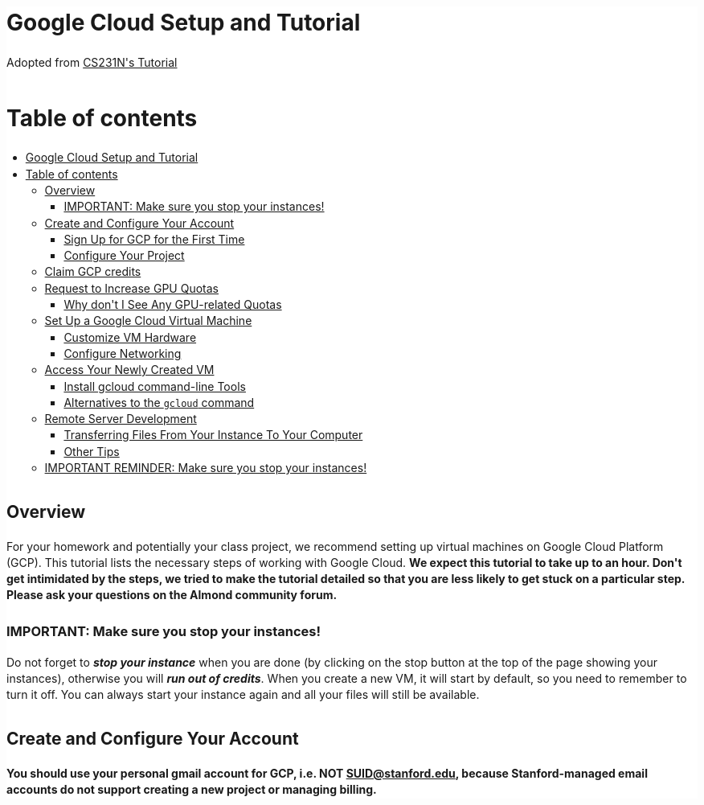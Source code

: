 # Google Cloud Setup and Tutorial

Adopted from [CS231N's Tutorial](https://github.com/cs231n/gcloud)


# Table of contents

- [Google Cloud Setup and Tutorial](#google-cloud-setup-and-tutorial)
- [Table of contents](#table-of-contents)
  - [Overview](#overview)
    - [IMPORTANT: Make sure you stop your instances!](#important-make-sure-you-stop-your-instances)
  - [Create and Configure Your Account](#create-and-configure-your-account)
    - [Sign Up for GCP for the First Time](#sign-up-for-gcp-for-the-first-time)
    - [Configure Your Project](#configure-your-project)
  - [Claim GCP credits](#claim-gcp-credits)
  - [Request to Increase GPU Quotas](#request-to-increase-gpu-quotas)
    - [Why don't I See Any GPU-related Quotas](#why-dont-i-see-any-gpu-related-quotas)
  - [Set Up a Google Cloud Virtual Machine](#set-up-a-google-cloud-virtual-machine)
    - [Customize VM Hardware](#customize-vm-hardware)
    - [Configure Networking](#configure-networking)
  - [Access Your Newly Created VM](#access-your-newly-created-vm)
    - [Install gcloud command-line Tools](#install-gcloud-command-line-tools)
    - [Alternatives to the `gcloud` command](#alternatives-to-the-gcloud-command)
  - [Remote Server Development](#remote-server-development)
    - [Transferring Files From Your Instance To Your Computer](#transferring-files-from-your-instance-to-your-computer)
    - [Other Tips](#other-tips)
  - [IMPORTANT REMINDER: Make sure you stop your instances!](#important-reminder-make-sure-you-stop-your-instances)
    

## Overview 

For your homework and potentially your class project, we recommend setting up virtual machines on Google Cloud Platform (GCP).
This tutorial lists the necessary steps of working with Google Cloud. **We expect this tutorial to take up to an hour. Don't get intimidated by the steps, we tried to make the tutorial detailed so that you are less likely to get stuck on a particular step. Please ask your questions on the Almond community forum.**

### IMPORTANT: Make sure you stop your instances!

Do not forget to ***stop your instance*** when you are done (by clicking on the stop button at the top of the page showing your instances), otherwise you will ***run out of credits***. When you create a new VM, it will start by default, so you need to remember to turn it off.
You can always start your instance again and all your files will still be available.

## Create and Configure Your Account

**You should use your personal gmail account for GCP, i.e. NOT SUID@stanford.edu, because Stanford-managed email accounts do not support creating a new project or managing billing.** 
